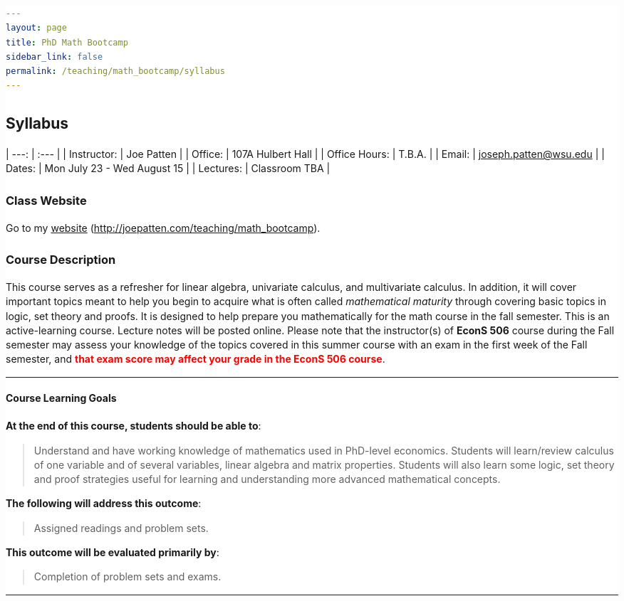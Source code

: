 ```yaml
---
layout: page
title: PhD Math Bootcamp
sidebar_link: false
permalink: /teaching/math_bootcamp/syllabus
---
```


## Syllabus

| ---: | :--- |
| Instructor: | Joe Patten |
| Office: | 107A Hulbert Hall |
| Office Hours: | T.B.A. |
| Email: | [joseph.patten@wsu.edu](mailto:joseph.patten@wsu.edu) |
| Dates: | Mon July 23 - Wed August 15 |
| Lectures: | Classroom TBA |

### Class Website
Go to my [website](http://joepatten.com/teaching/math_bootcamp) (http://joepatten.com/teaching/math_bootcamp).

### Course Description

This course serves as a refresher for linear algebra, univariate calculus, and multivariate calculus. In addition, it will cover important topics meant to help you begin to acquire what is often called *mathematical maturity* through covering basic topics in logic, set theory and proofs.  It is designed to help prepare you mathematically for the math course in the fall semester.  This is an active-learning course.  Lecture notes will be posted online.  Please note that the instructor(s) of **EconS 506** course during the Fall semester may assess your knowledge of the topics covered in this summer course with an exam in the first week of the Fall semester, and **<font color="red">that exam score may affect your grade in the EconS 506 course</font>**.

---

#### Course Learning Goals

**At the end of this course, students should be able to**:
>Understand and have working knowledge of mathematics used in PhD-level economics.  Students will learn/review calculus of one variable and of several variables, linear algebra and matrix properties.  Students will also learn some logic, set theory and proof strategies useful for learning and understanding more advanced mathematical concepts. 

**The following will address this outcome**:
> Assigned readings and problem sets.

**This outcome will be evaluated primarily by**:
> Completion of problem sets and exams.

---